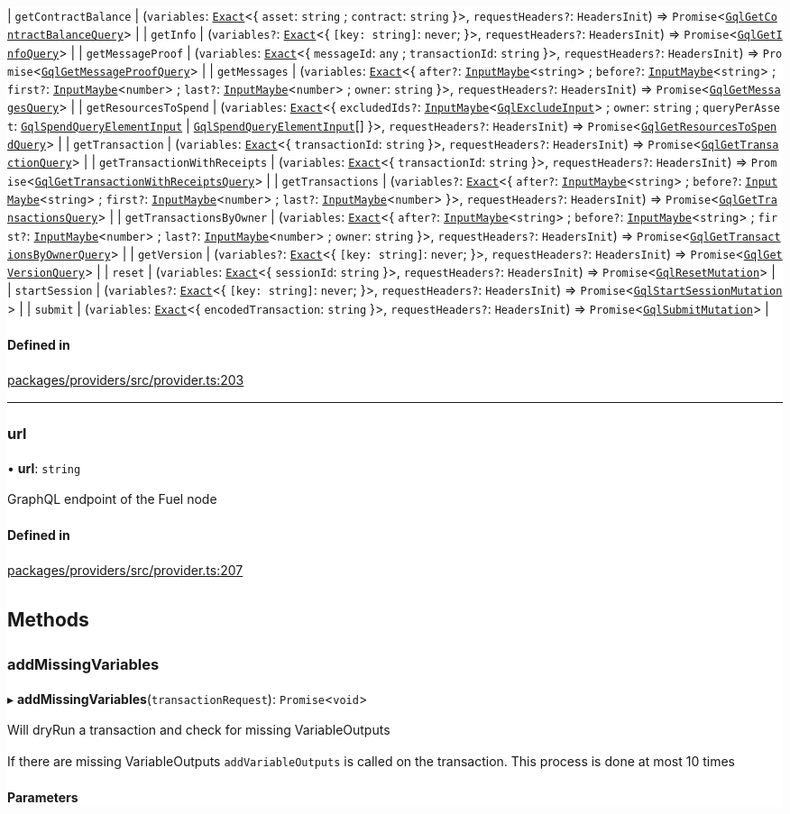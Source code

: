 | `getContractBalance` | (`variables`: [`Exact`](../namespaces/internal.md#exact)<{ `asset`: `string` ; `contract`: `string`  }\>, `requestHeaders?`: `HeadersInit`) => `Promise`<[`GqlGetContractBalanceQuery`](../namespaces/internal.md#gqlgetcontractbalancequery)\> |
| `getInfo` | (`variables?`: [`Exact`](../namespaces/internal.md#exact)<{ `[key: string]`: `never`;  }\>, `requestHeaders?`: `HeadersInit`) => `Promise`<[`GqlGetInfoQuery`](../namespaces/internal.md#gqlgetinfoquery)\> |
| `getMessageProof` | (`variables`: [`Exact`](../namespaces/internal.md#exact)<{ `messageId`: `any` ; `transactionId`: `string`  }\>, `requestHeaders?`: `HeadersInit`) => `Promise`<[`GqlGetMessageProofQuery`](../namespaces/internal.md#gqlgetmessageproofquery)\> |
| `getMessages` | (`variables`: [`Exact`](../namespaces/internal.md#exact)<{ `after?`: [`InputMaybe`](../namespaces/internal.md#inputmaybe)<`string`\> ; `before?`: [`InputMaybe`](../namespaces/internal.md#inputmaybe)<`string`\> ; `first?`: [`InputMaybe`](../namespaces/internal.md#inputmaybe)<`number`\> ; `last?`: [`InputMaybe`](../namespaces/internal.md#inputmaybe)<`number`\> ; `owner`: `string`  }\>, `requestHeaders?`: `HeadersInit`) => `Promise`<[`GqlGetMessagesQuery`](../namespaces/internal.md#gqlgetmessagesquery)\> |
| `getResourcesToSpend` | (`variables`: [`Exact`](../namespaces/internal.md#exact)<{ `excludedIds?`: [`InputMaybe`](../namespaces/internal.md#inputmaybe)<[`GqlExcludeInput`](../namespaces/internal.md#gqlexcludeinput)\> ; `owner`: `string` ; `queryPerAsset`: [`GqlSpendQueryElementInput`](../namespaces/internal.md#gqlspendqueryelementinput) \| [`GqlSpendQueryElementInput`](../namespaces/internal.md#gqlspendqueryelementinput)[]  }\>, `requestHeaders?`: `HeadersInit`) => `Promise`<[`GqlGetResourcesToSpendQuery`](../namespaces/internal.md#gqlgetresourcestospendquery)\> |
| `getTransaction` | (`variables`: [`Exact`](../namespaces/internal.md#exact)<{ `transactionId`: `string`  }\>, `requestHeaders?`: `HeadersInit`) => `Promise`<[`GqlGetTransactionQuery`](../namespaces/internal.md#gqlgettransactionquery)\> |
| `getTransactionWithReceipts` | (`variables`: [`Exact`](../namespaces/internal.md#exact)<{ `transactionId`: `string`  }\>, `requestHeaders?`: `HeadersInit`) => `Promise`<[`GqlGetTransactionWithReceiptsQuery`](../namespaces/internal.md#gqlgettransactionwithreceiptsquery)\> |
| `getTransactions` | (`variables?`: [`Exact`](../namespaces/internal.md#exact)<{ `after?`: [`InputMaybe`](../namespaces/internal.md#inputmaybe)<`string`\> ; `before?`: [`InputMaybe`](../namespaces/internal.md#inputmaybe)<`string`\> ; `first?`: [`InputMaybe`](../namespaces/internal.md#inputmaybe)<`number`\> ; `last?`: [`InputMaybe`](../namespaces/internal.md#inputmaybe)<`number`\>  }\>, `requestHeaders?`: `HeadersInit`) => `Promise`<[`GqlGetTransactionsQuery`](../namespaces/internal.md#gqlgettransactionsquery)\> |
| `getTransactionsByOwner` | (`variables`: [`Exact`](../namespaces/internal.md#exact)<{ `after?`: [`InputMaybe`](../namespaces/internal.md#inputmaybe)<`string`\> ; `before?`: [`InputMaybe`](../namespaces/internal.md#inputmaybe)<`string`\> ; `first?`: [`InputMaybe`](../namespaces/internal.md#inputmaybe)<`number`\> ; `last?`: [`InputMaybe`](../namespaces/internal.md#inputmaybe)<`number`\> ; `owner`: `string`  }\>, `requestHeaders?`: `HeadersInit`) => `Promise`<[`GqlGetTransactionsByOwnerQuery`](../namespaces/internal.md#gqlgettransactionsbyownerquery)\> |
| `getVersion` | (`variables?`: [`Exact`](../namespaces/internal.md#exact)<{ `[key: string]`: `never`;  }\>, `requestHeaders?`: `HeadersInit`) => `Promise`<[`GqlGetVersionQuery`](../namespaces/internal.md#gqlgetversionquery)\> |
| `reset` | (`variables`: [`Exact`](../namespaces/internal.md#exact)<{ `sessionId`: `string`  }\>, `requestHeaders?`: `HeadersInit`) => `Promise`<[`GqlResetMutation`](../namespaces/internal.md#gqlresetmutation)\> |
| `startSession` | (`variables?`: [`Exact`](../namespaces/internal.md#exact)<{ `[key: string]`: `never`;  }\>, `requestHeaders?`: `HeadersInit`) => `Promise`<[`GqlStartSessionMutation`](../namespaces/internal.md#gqlstartsessionmutation)\> |
| `submit` | (`variables`: [`Exact`](../namespaces/internal.md#exact)<{ `encodedTransaction`: `string`  }\>, `requestHeaders?`: `HeadersInit`) => `Promise`<[`GqlSubmitMutation`](../namespaces/internal.md#gqlsubmitmutation)\> |

#### Defined in

[packages/providers/src/provider.ts:203](https://github.com/FuelLabs/fuels-ts/blob/master/packages/providers/src/provider.ts#L203)

___

### url

• **url**: `string`

GraphQL endpoint of the Fuel node

#### Defined in

[packages/providers/src/provider.ts:207](https://github.com/FuelLabs/fuels-ts/blob/master/packages/providers/src/provider.ts#L207)

## Methods

### addMissingVariables

▸ **addMissingVariables**(`transactionRequest`): `Promise`<`void`\>

Will dryRun a transaction and check for missing VariableOutputs

If there are missing VariableOutputs
`addVariableOutputs` is called on the transaction.
This process is done at most 10 times

#### Parameters
